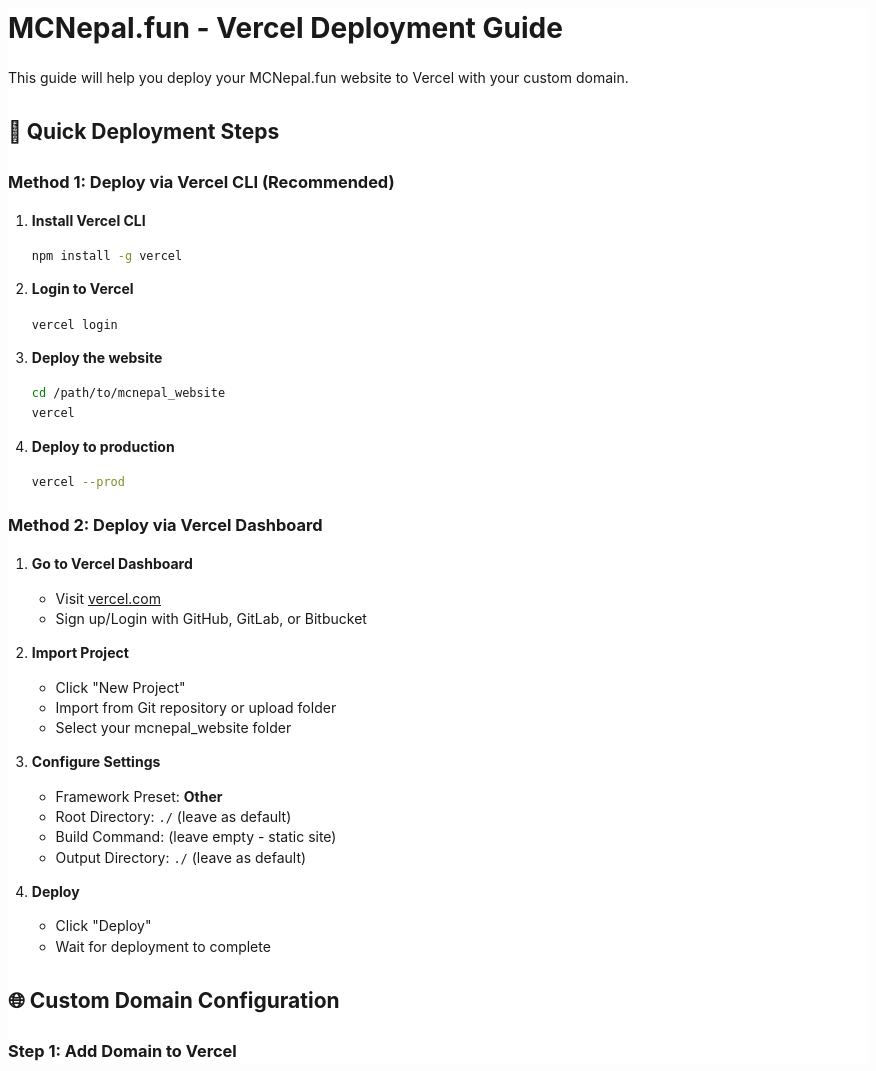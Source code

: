 # MCNepal.fun - Vercel Deployment Guide

This guide will help you deploy your MCNepal.fun website to Vercel with your custom domain.

## 🚀 Quick Deployment Steps

### Method 1: Deploy via Vercel CLI (Recommended)

1. **Install Vercel CLI**
   ```bash
   npm install -g vercel
   ```

2. **Login to Vercel**
   ```bash
   vercel login
   ```

3. **Deploy the website**
   ```bash
   cd /path/to/mcnepal_website
   vercel
   ```

4. **Deploy to production**
   ```bash
   vercel --prod
   ```

### Method 2: Deploy via Vercel Dashboard

1. **Go to Vercel Dashboard**
   - Visit [vercel.com](https://vercel.com)
   - Sign up/Login with GitHub, GitLab, or Bitbucket

2. **Import Project**
   - Click "New Project"
   - Import from Git repository or upload folder
   - Select your mcnepal_website folder

3. **Configure Settings**
   - Framework Preset: **Other**
   - Root Directory: `./` (leave as default)
   - Build Command: (leave empty - static site)
   - Output Directory: `./` (leave as default)

4. **Deploy**
   - Click "Deploy"
   - Wait for deployment to complete

## 🌐 Custom Domain Configuration

### Step 1: Add Domain to Vercel
